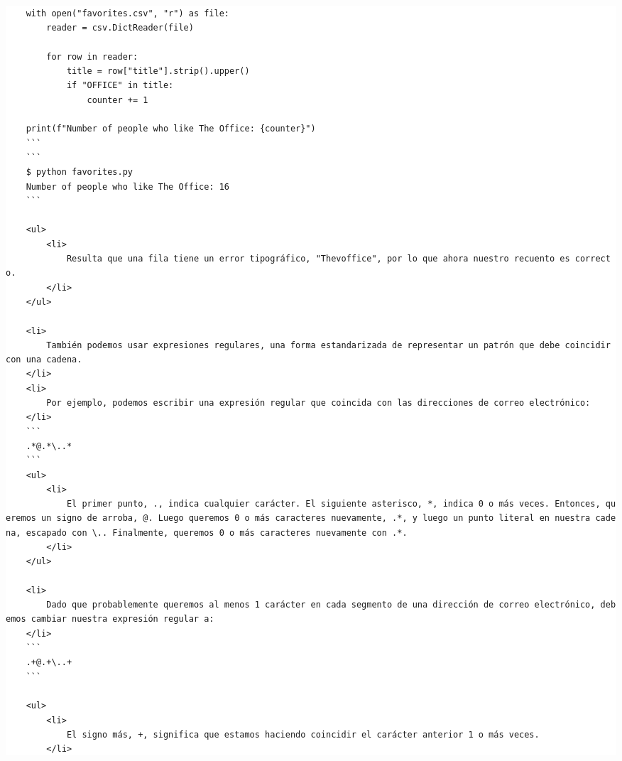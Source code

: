         with open("favorites.csv", "r") as file:
            reader = csv.DictReader(file)

            for row in reader:
                title = row["title"].strip().upper()
                if "OFFICE" in title:
                    counter += 1
        
        print(f"Number of people who like The Office: {counter}")
        ```
        ```
        $ python favorites.py
        Number of people who like The Office: 16
        ```

        <ul>
            <li>
                Resulta que una fila tiene un error tipográfico, "Thevoffice", por lo que ahora nuestro recuento es correcto. 
            </li>
        </ul>

        <li>
            También podemos usar expresiones regulares, una forma estandarizada de representar un patrón que debe coincidir con una cadena.
        </li>
        <li>
            Por ejemplo, podemos escribir una expresión regular que coincida con las direcciones de correo electrónico:
        </li>
        ```
        .*@.*\..*
        ```
        <ul>
            <li>
                El primer punto, ., indica cualquier carácter. El siguiente asterisco, *, indica 0 o más veces. Entonces, queremos un signo de arroba, @. Luego queremos 0 o más caracteres nuevamente, .*, y luego un punto literal en nuestra cadena, escapado con \.. Finalmente, queremos 0 o más caracteres nuevamente con .*.
            </li>
        </ul>

        <li>
            Dado que probablemente queremos al menos 1 carácter en cada segmento de una dirección de correo electrónico, debemos cambiar nuestra expresión regular a: 
        </li>
        ```
        .+@.+\..+
        ```

        <ul>
            <li>
                El signo más, +, significa que estamos haciendo coincidir el carácter anterior 1 o más veces.  
            </li>
